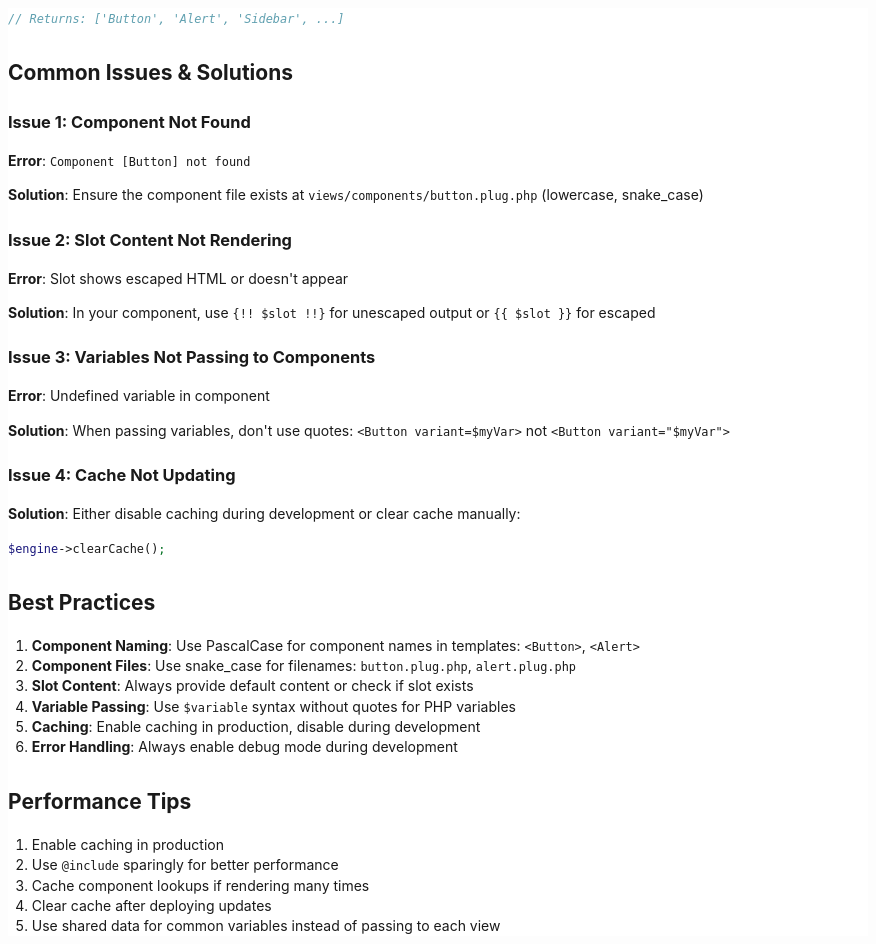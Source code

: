 ```php
// Returns: ['Button', 'Alert', 'Sidebar', ...]
```

## Common Issues & Solutions

### Issue 1: Component Not Found

**Error**: `Component [Button] not found`

**Solution**: Ensure the component file exists at `views/components/button.plug.php` (lowercase, snake_case)

### Issue 2: Slot Content Not Rendering

**Error**: Slot shows escaped HTML or doesn't appear

**Solution**: In your component, use `{!! $slot !!}` for unescaped output or `{{ $slot }}` for escaped

### Issue 3: Variables Not Passing to Components

**Error**: Undefined variable in component

**Solution**: When passing variables, don't use quotes: `<Button variant=$myVar>` not `<Button variant="$myVar">`

### Issue 4: Cache Not Updating

**Solution**: Either disable caching during development or clear cache manually:

```php
$engine->clearCache();
```

## Best Practices

1. **Component Naming**: Use PascalCase for component names in templates: `<Button>`, `<Alert>`
2. **Component Files**: Use snake_case for filenames: `button.plug.php`, `alert.plug.php`
3. **Slot Content**: Always provide default content or check if slot exists
4. **Variable Passing**: Use `$variable` syntax without quotes for PHP variables
5. **Caching**: Enable caching in production, disable during development
6. **Error Handling**: Always enable debug mode during development

## Performance Tips

1. Enable caching in production
2. Use `@include` sparingly for better performance
3. Cache component lookups if rendering many times
4. Clear cache after deploying updates
5. Use shared data for common variables instead of passing to each view
